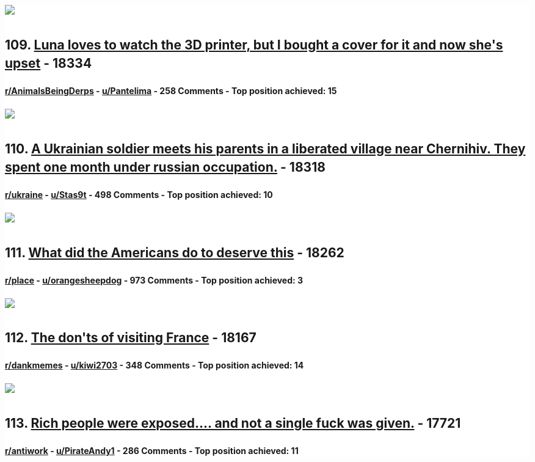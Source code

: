 <a href="https://i.redd.it/63f0sm974zq81.jpg"><img src="https://b.thumbs.redditmedia.com/FuWqRu0w2uBKQI8dPqWrsi8Z2LyGnLFT_gutQ_7QxsM.jpg"></img></a>

## 109. [Luna loves to watch the 3D printer, but I bought a cover for it and now she's upset](http://reddit.com/r/AnimalsBeingDerps/comments/ttslb9/luna_loves_to_watch_the_3d_printer_but_i_bought_a/) - 18334
#### [r/AnimalsBeingDerps](http://reddit.com/r/AnimalsBeingDerps) - [u/Pantelima](http://reddit.com/u/Pantelima) - 258 Comments - Top position achieved: 15

<a href="https://v.redd.it/6gxpoq8ekxq81"><img src="https://b.thumbs.redditmedia.com/Dxi1h4Zm8hHT3KikyTCpKlmQ7cqd8NXhxgcCbmX0K8M.jpg"></img></a>

## 110. [A Ukrainian soldier meets his parents in a liberated village near Chernihiv. They spent one month under russian occupation.](http://reddit.com/r/ukraine/comments/ttz7j2/a_ukrainian_soldier_meets_his_parents_in_a/) - 18318
#### [r/ukraine](http://reddit.com/r/ukraine) - [u/Stas9t](http://reddit.com/u/Stas9t) - 498 Comments - Top position achieved: 10

<a href="https://v.redd.it/wbibseyqxyq81"><img src="https://a.thumbs.redditmedia.com/PHZivWCEzzzjj0e7LRTt5msJPUSzRN9LjxuYccoznT4.jpg"></img></a>

## 111. [What did the Americans do to deserve this](http://reddit.com/r/place/comments/tu57sl/what_did_the_americans_do_to_deserve_this/) - 18262
#### [r/place](http://reddit.com/r/place) - [u/orangesheepdog](http://reddit.com/u/orangesheepdog) - 973 Comments - Top position achieved: 3

<a href="https://i.redd.it/crkj8z3i90r81.png"><img src="https://b.thumbs.redditmedia.com/zjLf2mG03xOBH2Vai_-zuLwbMYlQxWI6HF9t4sN1RkM.jpg"></img></a>

## 112. [The don'ts of visiting France](http://reddit.com/r/dankmemes/comments/ttfrlb/the_donts_of_visiting_france/) - 18167
#### [r/dankmemes](http://reddit.com/r/dankmemes) - [u/kiwi2703](http://reddit.com/u/kiwi2703) - 348 Comments - Top position achieved: 14

<a href="https://i.redd.it/t2ijm41ystq81.png"><img src="https://a.thumbs.redditmedia.com/Ux6DI6w7GH6c9-o7ZKxxJaTiUm--icYCnR_3DJPMCk0.jpg"></img></a>

## 113. [Rich people were exposed.... and not a single fuck was given.](http://reddit.com/r/antiwork/comments/ttvdn3/rich_people_were_exposed_and_not_a_single_fuck/) - 17721
#### [r/antiwork](http://reddit.com/r/antiwork) - [u/PirateAndy1](http://reddit.com/u/PirateAndy1) - 286 Comments - Top position achieved: 11
